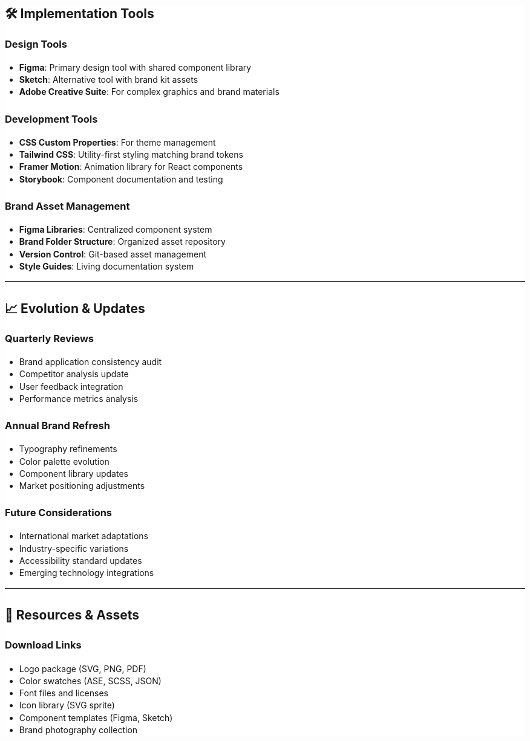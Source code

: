 ## 🛠️ Implementation Tools

### Design Tools
- **Figma**: Primary design tool with shared component library
- **Sketch**: Alternative tool with brand kit assets
- **Adobe Creative Suite**: For complex graphics and brand materials

### Development Tools
- **CSS Custom Properties**: For theme management
- **Tailwind CSS**: Utility-first styling matching brand tokens
- **Framer Motion**: Animation library for React components
- **Storybook**: Component documentation and testing

### Brand Asset Management
- **Figma Libraries**: Centralized component system
- **Brand Folder Structure**: Organized asset repository
- **Version Control**: Git-based asset management
- **Style Guides**: Living documentation system

---

## 📈 Evolution & Updates

### Quarterly Reviews
- Brand application consistency audit
- Competitor analysis update
- User feedback integration
- Performance metrics analysis

### Annual Brand Refresh
- Typography refinements
- Color palette evolution
- Component library updates
- Market positioning adjustments

### Future Considerations
- International market adaptations
- Industry-specific variations
- Accessibility standard updates
- Emerging technology integrations

---

## 🔗 Resources & Assets

### Download Links
- Logo package (SVG, PNG, PDF)
- Color swatches (ASE, SCSS, JSON)
- Font files and licenses
- Icon library (SVG sprite)
- Component templates (Figma, Sketch)
- Brand photography collection
